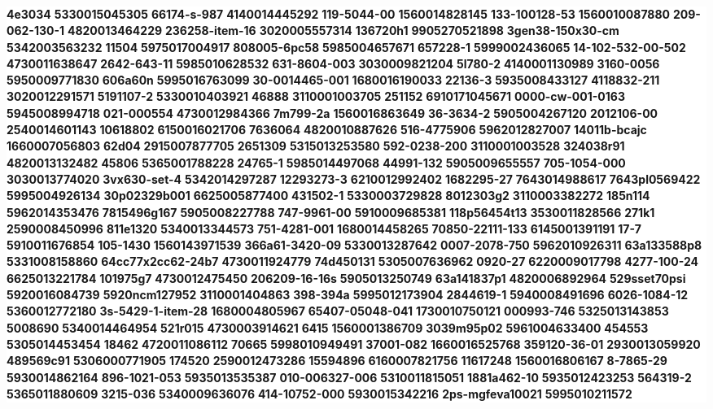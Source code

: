 **4e3034**    **5330015045305**    **66174-s-987**    **4140014445292**    **119-5044-00**    **1560014828145**
**133-100128-53**    **1560010087880**    **209-062-130-1**    **4820013464229**    **236258-item-16**    **3020005557314**
**136720h1**    **9905270521898**    **3gen38-150x30-cm**    **5342003563232**    **11504**    **5975017004917**
**808005-6pc58**    **5985004657671**    **657228-1**    **5999002436065**    **14-102-532-00-502**    **4730011638647**
**2642-643-11**    **5985010628532**    **631-8604-003**    **3030009821204**    **5l780-2**    **4140001130989**
**3160-0056**    **5950009771830**    **606a60n**    **5995016763099**    **30-0014465-001**    **1680016190033**
**22136-3**    **5935008433127**    **4118832-211**    **3020012291571**    **5191107-2**    **5330010403921**
**46888**    **3110001003705**    **251152**    **6910171045671**    **0000-cw-001-0163**    **5945008994718**
**021-000554**    **4730012984366**    **7m799-2a**    **1560016863649**    **36-3634-2**    **5905004267120**
**2012106-00**    **2540014601143**    **10618802**    **6150016021706**    **7636064**    **4820010887626**
**516-4775906**    **5962012827007**    **14011b-bcajc**    **1660007056803**    **62d04**    **2915007877705**
**2651309**    **5315013253580**    **592-0238-200**    **3110001003528**    **324038r91**    **4820013132482**
**45806**    **5365001788228**    **24765-1**    **5985014497068**    **44991-132**    **5905009655557**
**705-1054-000**    **3030013774020**    **3vx630-set-4**    **5342014297287**    **12293273-3**    **6210012992402**
**1682295-27**    **7643014988617**    **7643pl0569422**    **5995004926134**    **30p02329b001**    **6625005877400**
**431502-1**    **5330003729828**    **8012303g2**    **3110003382272**    **185n114**    **5962014353476**
**7815496g167**    **5905008227788**    **747-9961-00**    **5910009685381**    **118p56454t13**    **3530011828566**
**271k1**    **2590008450996**    **811e1320**    **5340013344573**    **751-4281-001**    **1680014458265**
**70850-22111-133**    **6145001391191**    **17-7**    **5910011676854**    **105-1430**    **1560143971539**
**366a61-3420-09**    **5330013287642**    **0007-2078-750**    **5962010926311**    **63a133588p8**    **5331008158860**
**64cc77x2cc62-24b7**    **4730011924779**    **74d450131**    **5305007636962**    **0920-27**    **6220009017798**
**4277-100-24**    **6625013221784**    **101975g7**    **4730012475450**    **206209-16-16s**    **5905013250749**
**63a141837p1**    **4820006892964**    **529sset70psi**    **5920016084739**    **5920ncm127952**    **3110001404863**
**398-394a**    **5995012173904**    **2844619-1**    **5940008491696**    **6026-1084-12**    **5360012772180**
**3s-5429-1-item-28**    **1680004805967**    **65407-05048-041**    **1730010750121**    **000993-746**    **5325013143853**
**5008690**    **5340014464954**    **521r015**    **4730003914621**    **6415**    **1560001386709**
**3039m95p02**    **5961004633400**    **454553**    **5305014453454**    **18462**    **4720011086112**
**70665**    **5998010949491**    **37001-082**    **1660016525768**    **359120-36-01**    **2930013059920**
**489569c91**    **5306000771905**    **174520**    **2590012473286**    **15594896**    **6160007821756**
**11617248**    **1560016806167**    **8-7865-29**    **5930014862164**    **896-1021-053**    **5935013535387**
**010-006327-006**    **5310011815051**    **1881a462-10**    **5935012423253**    **564319-2**    **5365011880609**
**3215-036**    **5340009636076**    **414-10752-000**    **5930015342216**    **2ps-mgfeva10021**    **5995010211572**